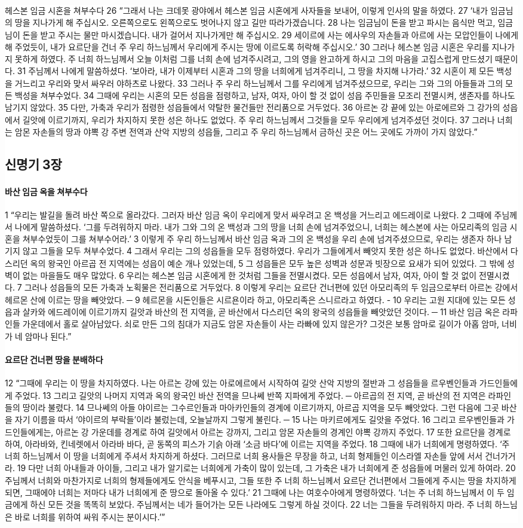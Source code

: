 헤스본 임금 시혼을 쳐부수다
26	“그래서 나는 크데못 광야에서 헤스본 임금 시혼에게 사자들을 보내어, 이렇게 인사의 말을 하였다.
27	‘내가 임금님의 땅을 지나가게 해 주십시오. 오른쪽으로도 왼쪽으로도 벗어나지 않고 길만 따라가겠습니다.
28	나는 임금님이 돈을 받고 파시는 음식만 먹고, 임금님이 돈을 받고 주시는 물만 마시겠습니다. 내가 걸어서 지나가게만 해 주십시오.
29	세이르에 사는 에사우의 자손들과 아르에 사는 모압인들이 나에게 해 주었듯이, 내가 요르단을 건너 주 우리 하느님께서 우리에게 주시는 땅에 이르도록 허락해 주십시오.’
30	그러나 헤스본 임금 시혼은 우리를 지나가지 못하게 하였다. 주 너희 하느님께서 오늘 이처럼 그를 너희 손에 넘겨주시려고, 그의 영을 완고하게 하시고 그의 마음을 고집스럽게 만드셨기 때문이다.
31	주님께서 나에게 말씀하셨다. ‘보아라, 내가 이제부터 시혼과 그의 땅을 너희에게 넘겨주리니, 그 땅을 차지해 나가라.’
32	시혼이 제 모든 백성을 거느리고 우리와 맞서 싸우러 야하츠로 나왔다.
33	그러나 주 우리 하느님께서 그를 우리에게 넘겨주셨으므로, 우리는 그와 그의 아들들과 그의 모든 백성을 쳐부수었다.
34	그때에 우리는 시혼의 모든 성읍을 점령하고, 남자, 여자, 아이 할 것 없이 성읍 주민들을 모조리 전멸시켜, 생존자를 하나도 남기지 않았다.
35	다만, 가축과 우리가 점령한 성읍들에서 약탈한 물건들만 전리품으로 거두었다.
36	아르논 강 끝에 있는 아로에르와 그 강가의 성읍에서 길앗에 이르기까지, 우리가 차지하지 못한 성은 하나도 없었다. 주 우리 하느님께서 그것들을 모두 우리에게 넘겨주셨던 것이다.
37	그러나 너희는 암몬 자손들의 땅과 야뽁 강 주변 전역과 산악 지방의 성읍들, 그리고 주 우리 하느님께서 금하신 곳은 어느 곳에도 가까이 가지 않았다.”


## 신명기 3장

#### 바산 임금 옥을 쳐부수다
1	“우리는 발길을 돌려 바산 쪽으로 올라갔다. 그러자 바산 임금 옥이 우리에게 맞서 싸우려고 온 백성을 거느리고 에드레이로 나왔다.
2	그때에 주님께서 나에게 말씀하셨다. ‘그를 두려워하지 마라. 내가 그와 그의 온 백성과 그의 땅을 너희 손에 넘겨주었으니, 너희는 헤스본에 사는 아모리족의 임금 시혼을 쳐부수었듯이 그를 쳐부수어라.’
3	이렇게 주 우리 하느님께서 바산 임금 옥과 그의 온 백성을 우리 손에 넘겨주셨으므로, 우리는 생존자 하나 남기지 않고 그들을 모두 쳐부수었다.
4	그래서 우리는 그의 성읍들을 모두 점령하였다. 우리가 그들에게서 빼앗지 못한 성은 하나도 없었다. 바산에서 다스리던 옥의 왕국인 아르곱 전 지역에는 성읍이 예순 개나 있었는데,
5	그 성읍들은 모두 높은 성벽과 성문과 빗장으로 요새가 되어 있었다. 그 밖에 성벽이 없는 마을들도 매우 많았다.
6	우리는 헤스본 임금 시혼에게 한 것처럼 그들을 전멸시켰다. 모든 성읍에서 남자, 여자, 아이 할 것 없이 전멸시켰다.
7	그러나 성읍들의 모든 가축과 노획물은 전리품으로 거두었다.
8	이렇게 우리는 요르단 건너편에 있던 아모리족의 두 임금으로부터 아르논 강에서 헤르몬 산에 이르는 땅을 빼앗았다. ─
9	헤르몬을 시돈인들은 시르욘이라 하고, 아모리족은 스니르라고 하였다. -
10	우리는 고원 지대에 있는 모든 성읍과 살카와 에드레이에 이르기까지 길앗과 바산의 전 지역을, 곧 바산에서 다스리던 옥의 왕국의 성읍들을 빼앗았던 것이다. ─
11	바산 임금 옥은 라파인들 가운데에서 홀로 살아남았다. 쇠로 만든 그의 침대가 지금도 암몬 자손들이 사는 라빠에 있지 않은가? 그것은 보통 암마로 길이가 아홉 암마, 너비가 네 암마나 된다.”


#### 요르단 건너편 땅을 분배하다
12	“그때에 우리는 이 땅을 차지하였다. 나는 아르논 강에 있는 아로에르에서 시작하여 길앗 산악 지방의 절반과 그 성읍들을 르우벤인들과 가드인들에게 주었다.
13	그리고 길앗의 나머지 지역과 옥의 왕국인 바산 전역을 므나쎄 반쪽 지파에게 주었다. ─ 아르곱의 전 지역, 곧 바산의 전 지역은 라파인들의 땅이라 불렸다.
14	므나쎄의 아들 야이르는 그수르인들과 마아카인들의 경계에 이르기까지, 아르곱 지역을 모두 빼앗았다. 그런 다음에 그곳 바산을 자기 이름을 따서 ‘야이르의 부락들’이라 불렀는데, 오늘날까지 그렇게 불린다. ─
15	나는 마키르에게도 길앗을 주었다.
16	그리고 르우벤인들과 가드인들에게는, 아르논 강 가운데를 경계로 하여 길앗에서 아르논 강까지, 그리고 암몬 자손들의 경계인 야뽁 강까지 주었다.
17	또한 요르단을 경계로 하여, 아라바와, 킨네렛에서 아라바 바다, 곧 동쪽의 피스가 기슭 아래 ‘소금 바다’에 이르는 지역을 주었다.
18	그때에 내가 너희에게 명령하였다. ‘주 너희 하느님께서 이 땅을 너희에게 주셔서 차지하게 하셨다. 그러므로 너희 용사들은 무장을 하고, 너희 형제들인 이스라엘 자손들 앞에 서서 건너가거라.
19	다만 너희 아내들과 아이들, 그리고 내가 알기로는 너희에게 가축이 많이 있는데, 그 가축은 내가 너희에게 준 성읍들에 머물러 있게 하여라.
20	주님께서 너희와 마찬가지로 너희의 형제들에게도 안식을 베푸시고, 그들 또한 주 너희 하느님께서 요르단 건너편에서 그들에게 주시는 땅을 차지하게 되면, 그때에야 너희는 저마다 내가 너희에게 준 땅으로 돌아올 수 있다.’
21	그때에 나는 여호수아에게 명령하였다. ‘너는 주 너희 하느님께서 이 두 임금에게 하신 모든 것을 똑똑히 보았다. 주님께서는 네가 들어가는 모든 나라에도 그렇게 하실 것이다.
22	너는 그들을 두려워하지 마라. 주 너희 하느님은 바로 너희를 위하여 싸워 주시는 분이시다.’”
